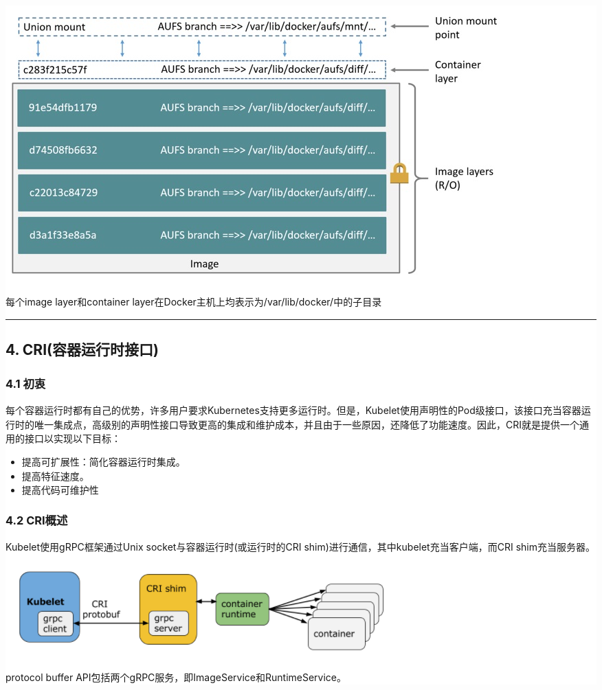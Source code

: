 ![](docker-image.jpg)

每个image layer和container layer在Docker主机上均表示为/var/lib/docker/中的子目录

***

## 4. CRI(容器运行时接口)

### 4.1 初衷

每个容器运行时都有自己的优势，许多用户要求Kubernetes支持更多运行时。但是，Kubelet使用声明性的Pod级接口，该接口充当容器运行时的唯一集成点，高级别的声明性接口导致更高的集成和维护成本，并且由于一些原因，还降低了功能速度。因此，CRI就是提供一个通用的接口以实现以下目标：

* 提高可扩展性：简化容器运行时集成。
* 提高特征速度。
* 提高代码可维护性

### 4.2 CRI概述

Kubelet使用gRPC框架通过Unix socket与容器运行时(或运行时的CRI shim)进行通信，其中kubelet充当客户端，而CRI shim充当服务器。

![](overview-cri.png)

protocol buffer API包括两个gRPC服务，即ImageService和RuntimeService。
